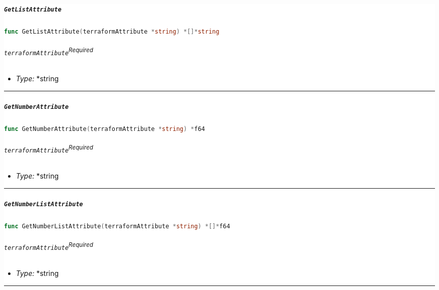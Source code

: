 ##### `GetListAttribute` <a name="GetListAttribute" id="rhizo-co-terraform-provider-oci.dataSafeCalculateAuditVolumeAvailable.DataSafeCalculateAuditVolumeAvailableAvailableAuditVolumesOutputReference.getListAttribute"></a>

```go
func GetListAttribute(terraformAttribute *string) *[]*string
```

###### `terraformAttribute`<sup>Required</sup> <a name="terraformAttribute" id="rhizo-co-terraform-provider-oci.dataSafeCalculateAuditVolumeAvailable.DataSafeCalculateAuditVolumeAvailableAvailableAuditVolumesOutputReference.getListAttribute.parameter.terraformAttribute"></a>

- *Type:* *string

---

##### `GetNumberAttribute` <a name="GetNumberAttribute" id="rhizo-co-terraform-provider-oci.dataSafeCalculateAuditVolumeAvailable.DataSafeCalculateAuditVolumeAvailableAvailableAuditVolumesOutputReference.getNumberAttribute"></a>

```go
func GetNumberAttribute(terraformAttribute *string) *f64
```

###### `terraformAttribute`<sup>Required</sup> <a name="terraformAttribute" id="rhizo-co-terraform-provider-oci.dataSafeCalculateAuditVolumeAvailable.DataSafeCalculateAuditVolumeAvailableAvailableAuditVolumesOutputReference.getNumberAttribute.parameter.terraformAttribute"></a>

- *Type:* *string

---

##### `GetNumberListAttribute` <a name="GetNumberListAttribute" id="rhizo-co-terraform-provider-oci.dataSafeCalculateAuditVolumeAvailable.DataSafeCalculateAuditVolumeAvailableAvailableAuditVolumesOutputReference.getNumberListAttribute"></a>

```go
func GetNumberListAttribute(terraformAttribute *string) *[]*f64
```

###### `terraformAttribute`<sup>Required</sup> <a name="terraformAttribute" id="rhizo-co-terraform-provider-oci.dataSafeCalculateAuditVolumeAvailable.DataSafeCalculateAuditVolumeAvailableAvailableAuditVolumesOutputReference.getNumberListAttribute.parameter.terraformAttribute"></a>

- *Type:* *string

---
